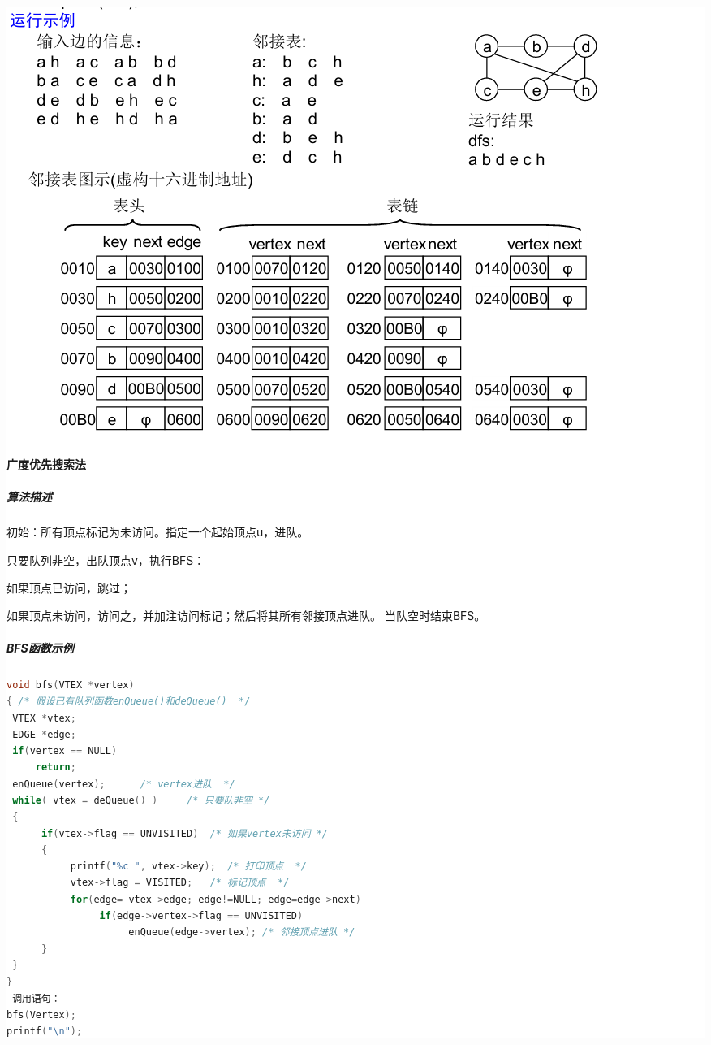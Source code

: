 ![image-20240622005246168](img/image-20240622005246168.png)

#### 广度优先搜索法

#####  算法描述

初始：所有顶点标记为未访问。指定一个起始顶点u，进队。  

只要队列非空，出队顶点v，执行BFS：   

如果顶点已访问，跳过；   

如果顶点未访问，访问之，并加注访问标记；然后将其所有邻接顶点进队。  当队空时结束BFS。 

##### BFS函数示例

```c
void bfs(VTEX *vertex) 
{ /* 假设已有队列函数enQueue()和deQueue()  */ 
 VTEX *vtex; 
 EDGE *edge; 
 if(vertex == NULL)
     return;  
 enQueue(vertex);      /* vertex进队  */ 
 while( vtex = deQueue() )     /* 只要队非空 */ 
 { 
      if(vtex->flag == UNVISITED)  /* 如果vertex未访问 */ 
      { 
           printf("%c ", vtex->key);  /* 打印顶点  */ 
           vtex->flag = VISITED;   /* 标记顶点  */ 
           for(edge= vtex->edge; edge!=NULL; edge=edge->next) 
                if(edge->vertex->flag == UNVISITED) 
                     enQueue(edge->vertex); /* 邻接顶点进队 */ 
      } 
 } 
} 
 调用语句： 
bfs(Vertex); 
printf("\n");
```